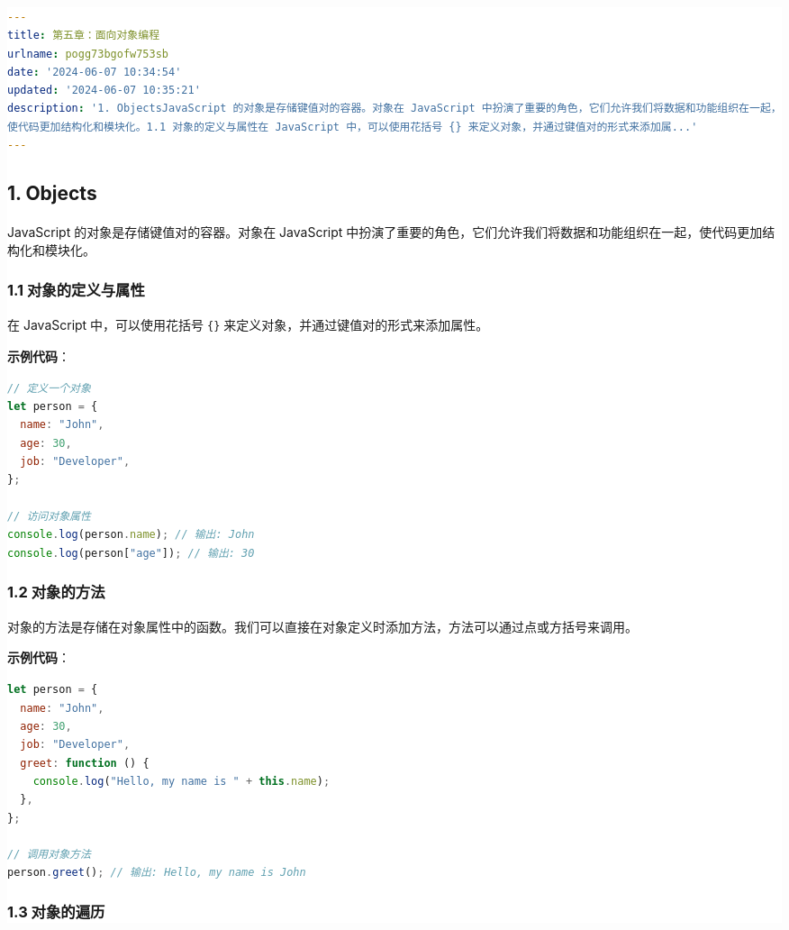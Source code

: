 ```yaml
---
title: 第五章：面向对象编程
urlname: pogg73bgofw753sb
date: '2024-06-07 10:34:54'
updated: '2024-06-07 10:35:21'
description: '1. ObjectsJavaScript 的对象是存储键值对的容器。对象在 JavaScript 中扮演了重要的角色，它们允许我们将数据和功能组织在一起，使代码更加结构化和模块化。1.1 对象的定义与属性在 JavaScript 中，可以使用花括号 {} 来定义对象，并通过键值对的形式来添加属...'
---
```

## 1. Objects

JavaScript 的对象是存储键值对的容器。对象在 JavaScript 中扮演了重要的角色，它们允许我们将数据和功能组织在一起，使代码更加结构化和模块化。

### 1.1 对象的定义与属性

在 JavaScript 中，可以使用花括号 `{}` 来定义对象，并通过键值对的形式来添加属性。

**示例代码**：

```javascript
// 定义一个对象
let person = {
  name: "John",
  age: 30,
  job: "Developer",
};

// 访问对象属性
console.log(person.name); // 输出: John
console.log(person["age"]); // 输出: 30
```

### 1.2 对象的方法

对象的方法是存储在对象属性中的函数。我们可以直接在对象定义时添加方法，方法可以通过点或方括号来调用。

**示例代码**：

```javascript
let person = {
  name: "John",
  age: 30,
  job: "Developer",
  greet: function () {
    console.log("Hello, my name is " + this.name);
  },
};

// 调用对象方法
person.greet(); // 输出: Hello, my name is John
```

### 1.3 对象的遍历
